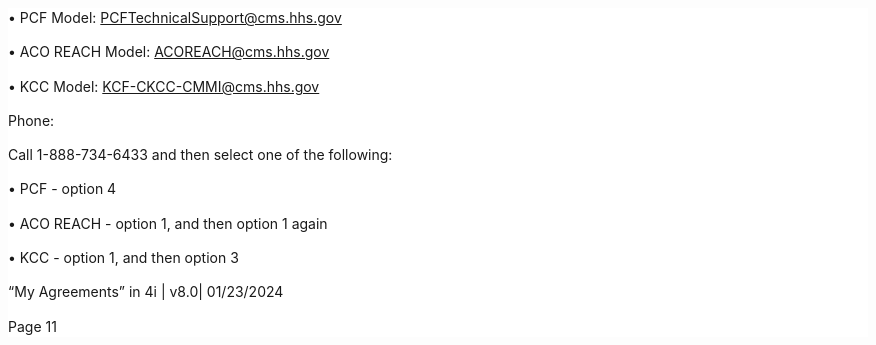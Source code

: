 • PCF Model: PCFTechnicalSupport@cms.hhs.gov

• ACO REACH Model: ACOREACH@cms.hhs.gov

• KCC Model: KCF-CKCC-CMMI@cms.hhs.gov

Phone:

Call 1-888-734-6433 and then select one of the following:

• PCF - option 4

• ACO REACH - option 1, and then option 1 again

• KCC - option 1, and then option 3

“My Agreements” in 4i | v8.0| 01/23/2024

Page 11

